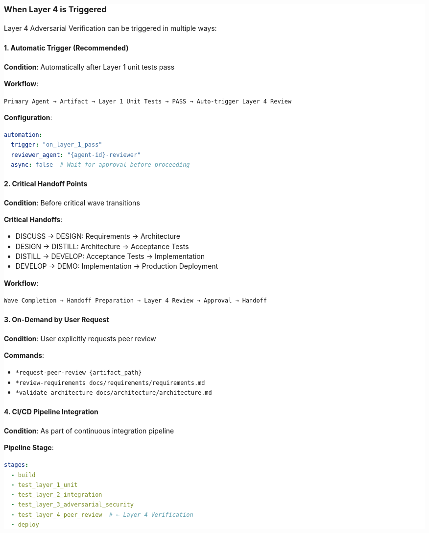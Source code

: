 ### When Layer 4 is Triggered

Layer 4 Adversarial Verification can be triggered in multiple ways:

#### 1. Automatic Trigger (Recommended)

**Condition**: Automatically after Layer 1 unit tests pass

**Workflow**:
```
Primary Agent → Artifact → Layer 1 Unit Tests → PASS → Auto-trigger Layer 4 Review
```

**Configuration**:
```yaml
automation:
  trigger: "on_layer_1_pass"
  reviewer_agent: "{agent-id}-reviewer"
  async: false  # Wait for approval before proceeding
```

#### 2. Critical Handoff Points

**Condition**: Before critical wave transitions

**Critical Handoffs**:
- DISCUSS → DESIGN: Requirements → Architecture
- DESIGN → DISTILL: Architecture → Acceptance Tests
- DISTILL → DEVELOP: Acceptance Tests → Implementation
- DEVELOP → DEMO: Implementation → Production Deployment

**Workflow**:
```
Wave Completion → Handoff Preparation → Layer 4 Review → Approval → Handoff
```

#### 3. On-Demand by User Request

**Condition**: User explicitly requests peer review

**Commands**:
- `*request-peer-review {artifact_path}`
- `*review-requirements docs/requirements/requirements.md`
- `*validate-architecture docs/architecture/architecture.md`

#### 4. CI/CD Pipeline Integration

**Condition**: As part of continuous integration pipeline

**Pipeline Stage**:
```yaml
stages:
  - build
  - test_layer_1_unit
  - test_layer_2_integration
  - test_layer_3_adversarial_security
  - test_layer_4_peer_review  # ← Layer 4 Verification
  - deploy
```
